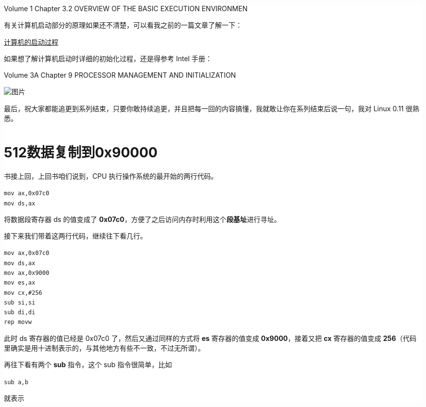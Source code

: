Volume 1 Chapter 3.2 OVERVIEW OF THE BASIC EXECUTION ENVIRONMEN



有关计算机启动部分的原理如果还不清楚，可以看我之前的一篇文章了解一下：

[计算机的启动过程](http://mp.weixin.qq.com/s?__biz=Mzk0MjE3NDE0Ng==&mid=2247483867&idx=1&sn=76ece31324d32922a7cb9db129decd3f&chksm=c2c67b76f5b1f260bb459e12c029f8e6a7a813055811ab8ed794a3f36d0d7d50e66df27f4f0a&scene=21#wechat_redirect)



如果想了解计算机启动时详细的初始化过程，还是得参考 Intel 手册：

Volume 3A Chapter 9 PROCESSOR MANAGEMENT AND INITIALIZATION



![图片](https://raw.githubusercontent.com/yinhuiSpace/picgoimg/main/img/202410031004973.png)



最后，祝大家都能追更到系列结束，只要你敢持续追更，并且把每一回的内容搞懂，我就敢让你在系列结束后说一句，我对 Linux 0.11 很熟悉。

# 512数据复制到0x90000

书接上回，上回书咱们说到，CPU 执行操作系统的最开始的两行代码。

```
mov ax,0x07c0
mov ds,ax
```

将数据段寄存器 ds 的值变成了 **0x07c0**，方便了之后访问内存时利用这个**段基址**进行寻址。

 

接下来我们带着这两行代码，继续往下看几行。

```
mov ax,0x07c0
mov ds,ax
mov ax,0x9000
mov es,ax
mov cx,#256
sub si,si
sub di,di
rep movw
```

此时 ds 寄存器的值已经是 0x07c0 了，然后又通过同样的方式将 **es** 寄存器的值变成 **0x9000**，接着又把 **cx** 寄存器的值变成 **256**（代码里确实是用十进制表示的，与其他地方有些不一致，不过无所谓）。

 

再往下看有两个 **sub** 指令，这个 sub 指令很简单，比如

```
sub a,b
```

就表示
